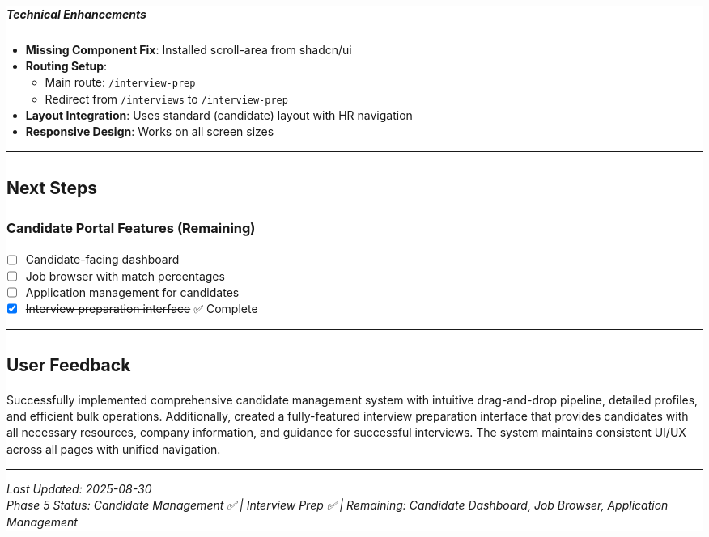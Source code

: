 ##### Technical Enhancements
- **Missing Component Fix**: Installed scroll-area from shadcn/ui
- **Routing Setup**: 
  - Main route: `/interview-prep`
  - Redirect from `/interviews` to `/interview-prep`
- **Layout Integration**: Uses standard (candidate) layout with HR navigation
- **Responsive Design**: Works on all screen sizes

---

## Next Steps

### Candidate Portal Features (Remaining)
- [ ] Candidate-facing dashboard
- [ ] Job browser with match percentages
- [ ] Application management for candidates
- [x] ~~Interview preparation interface~~ ✅ Complete

---

## User Feedback

Successfully implemented comprehensive candidate management system with intuitive drag-and-drop pipeline, detailed profiles, and efficient bulk operations. Additionally, created a fully-featured interview preparation interface that provides candidates with all necessary resources, company information, and guidance for successful interviews. The system maintains consistent UI/UX across all pages with unified navigation.

---

*Last Updated: 2025-08-30*  
*Phase 5 Status: Candidate Management ✅ | Interview Prep ✅ | Remaining: Candidate Dashboard, Job Browser, Application Management*